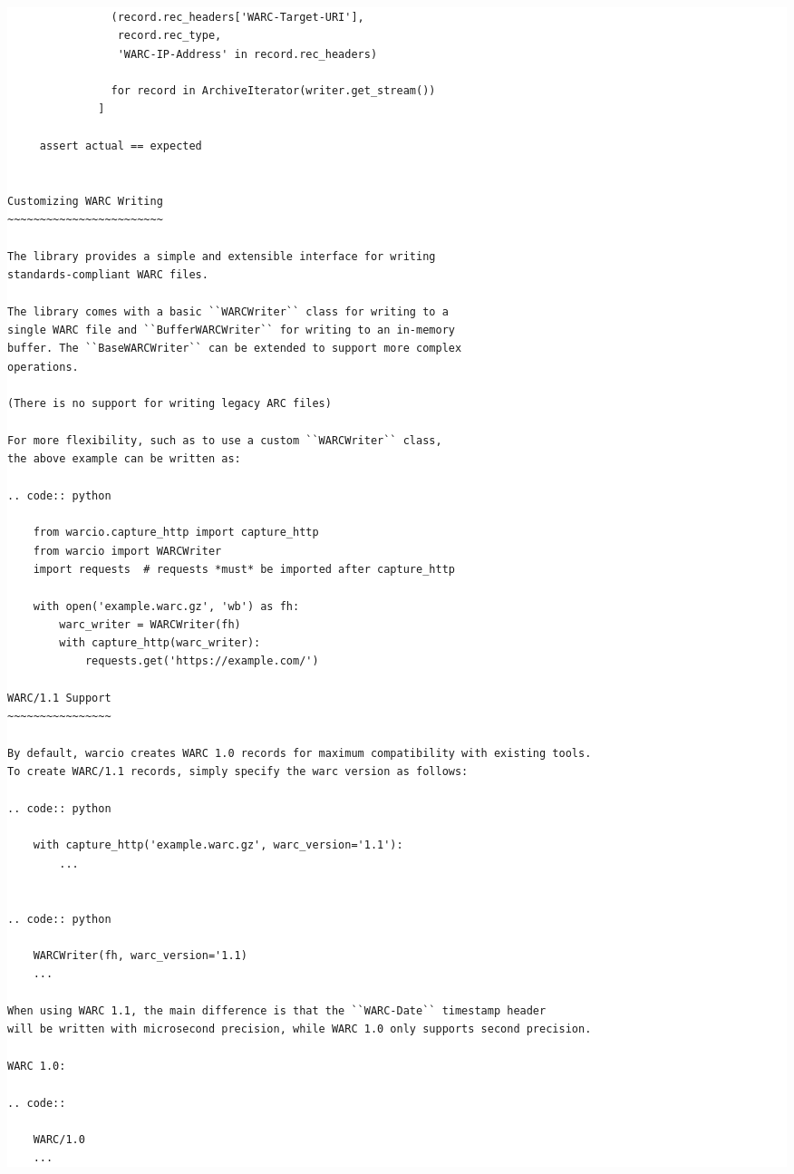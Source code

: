 ~~~~~~~~~~~~~~~~~~~~~~~~~~~~~
                (record.rec_headers['WARC-Target-URI'],
                 record.rec_type,
                 'WARC-IP-Address' in record.rec_headers)

                for record in ArchiveIterator(writer.get_stream())
              ]

     assert actual == expected
        

Customizing WARC Writing
~~~~~~~~~~~~~~~~~~~~~~~~

The library provides a simple and extensible interface for writing
standards-compliant WARC files.

The library comes with a basic ``WARCWriter`` class for writing to a
single WARC file and ``BufferWARCWriter`` for writing to an in-memory
buffer. The ``BaseWARCWriter`` can be extended to support more complex
operations.

(There is no support for writing legacy ARC files)

For more flexibility, such as to use a custom ``WARCWriter`` class,
the above example can be written as:

.. code:: python

    from warcio.capture_http import capture_http
    from warcio import WARCWriter
    import requests  # requests *must* be imported after capture_http

    with open('example.warc.gz', 'wb') as fh:
        warc_writer = WARCWriter(fh)
        with capture_http(warc_writer):
            requests.get('https://example.com/')
            
WARC/1.1 Support
~~~~~~~~~~~~~~~~

By default, warcio creates WARC 1.0 records for maximum compatibility with existing tools.
To create WARC/1.1 records, simply specify the warc version as follows:

.. code:: python
   
    with capture_http('example.warc.gz', warc_version='1.1'):
        ...


.. code:: python

    WARCWriter(fh, warc_version='1.1)
    ...
    
When using WARC 1.1, the main difference is that the ``WARC-Date`` timestamp header
will be written with microsecond precision, while WARC 1.0 only supports second precision.

WARC 1.0:

.. code::
 
    WARC/1.0
    ...
~~~~~~~~~~~~~~~~~~~~~~~~~~~~~